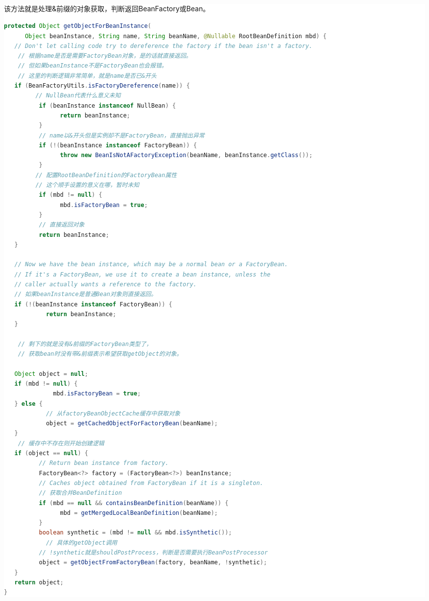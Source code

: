 该方法就是处理&前缀的对象获取，判断返回BeanFactory或Bean。

```java
protected Object getObjectForBeanInstance(
      Object beanInstance, String name, String beanName, @Nullable RootBeanDefinition mbd) {
   // Don't let calling code try to dereference the factory if the bean isn't a factory.
    // 根据name是否是需要FactoryBean对象，是的话就直接返回。
    // 但如果beanInstance不是FactoryBean也会报错。
    // 这里的判断逻辑非常简单，就是name是否已&开头
   if (BeanFactoryUtils.isFactoryDereference(name)) {
       	 // NullBean代表什么意义未知
          if (beanInstance instanceof NullBean) {
             	return beanInstance;
          }
       	  // name以&开头但是实例却不是FactoryBean，直接抛出异常
          if (!(beanInstance instanceof FactoryBean)) {
             	throw new BeanIsNotAFactoryException(beanName, beanInstance.getClass());
          }
       	 // 配置RootBeanDefinition的FactoryBean属性
       	 // 这个顺手设置的意义在哪，暂时未知
          if (mbd != null) {
             	mbd.isFactoryBean = true;
          }
       	  // 直接返回对象
          return beanInstance;
   }

   // Now we have the bean instance, which may be a normal bean or a FactoryBean.
   // If it's a FactoryBean, we use it to create a bean instance, unless the
   // caller actually wants a reference to the factory.
   // 如果beanInstance是普通Bean对象则直接返回。
   if (!(beanInstance instanceof FactoryBean)) {
      		return beanInstance;
   }
    
    // 剩下的就是没有&前缀的FactoryBean类型了，
    // 获取bean时没有带&前缀表示希望获取getObject的对象。

   Object object = null;
   if (mbd != null) {
              mbd.isFactoryBean = true;
   } else {
            // 从factoryBeanObjectCache缓存中获取对象
            object = getCachedObjectForFactoryBean(beanName);
   }
 	// 缓存中不存在则开始创建逻辑
   if (object == null) {
          // Return bean instance from factory.
          FactoryBean<?> factory = (FactoryBean<?>) beanInstance;
          // Caches object obtained from FactoryBean if it is a singleton.
          // 获取合并BeanDefinition
          if (mbd == null && containsBeanDefinition(beanName)) {
                mbd = getMergedLocalBeanDefinition(beanName);
          }
          boolean synthetic = (mbd != null && mbd.isSynthetic());
       		// 具体的getObject调用
      	  // !synthetic就是shouldPostProcess，判断是否需要执行BeanPostProcessor
          object = getObjectFromFactoryBean(factory, beanName, !synthetic);
   }
   return object;
}
```
